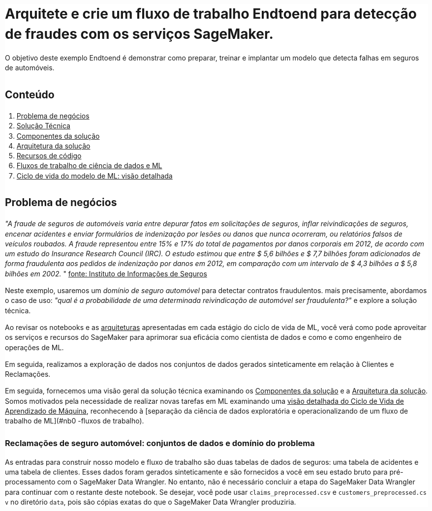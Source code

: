 # Arquitete e crie um fluxo de trabalho Endtoend para detecção  de fraudes com os serviços SageMaker.

O objetivo deste exemplo Endtoend é demonstrar como preparar, treinar e implantar um modelo que detecta falhas em seguros de automóveis.

## Conteúdo
1. [Problema de negócios](#business-problem)
2. [Solução Técnica](#nb0-solution)
3. [Componentes da solução](#nb0-components)
4. [Arquitetura da solução](#nb0-arquitetura)
5. [Recursos de código](#nb0-code)
6. [Fluxos de trabalho de ciência de dados e ML](#nb0-workflows)
7. [Ciclo de vida do modelo de ML: visão detalhada](#nb0-ml-lifecycle)


<a id ='business-problem'> </a>

## Problema de negócios

<i> "A fraude de seguros de automóveis varia entre depurar fatos em solicitações de seguros, inflar reivindicações de seguros, encenar acidentes e enviar formulários de indenização por lesões ou danos que nunca ocorreram, ou relatórios falsos de veículos roubados.
A fraude representou entre 15% e 17% do total de pagamentos por danos corporais em 2012, de acordo com um estudo do Insurance Research Council (IRC). O estudo estimou que entre $ 5,6 bilhões e $ 7,7 bilhões foram adicionados de forma fraudulenta aos pedidos de indenização por danos em 2012, em comparação com um intervalo de $ 4,3 bilhões a $ 5,8 bilhões em 2002. </i>" [fonte: Instituto de Informações de Seguros](https://www.iii.org/article/background-on-insurance-fraud)

Neste exemplo, usaremos um *domínio de seguro automóvel* para detectar contratos fraudulentos.
mais precisamente, abordamos o caso de uso: <i> "qual é a probabilidade de uma determinada reivindicação de automóvel ser fraudulenta?" </i> e explore a solução técnica.

Ao revisar os notebooks e as [arquiteturas](#nb0-architecture) apresentadas em cada estágio do ciclo de vida de ML, você verá como pode aproveitar os serviços e recursos do SageMaker para aprimorar sua eficácia como cientista de dados e como e como engenheiro de operações de ML.

Em seguida, realizamos a exploração de dados nos conjuntos de dados gerados sinteticamente em relação à Clientes e Reclamações.

Em seguida, fornecemos uma visão geral da solução técnica examinando os [Componentes da solução](#nb0-components) e a [Arquitetura da solução](#nb0-architecture).
Somos motivados pela necessidade de realizar novas tarefas em ML examinando uma [visão detalhada do Ciclo de Vida de Aprendizado de Máquina](#nb0-ml-lifecycle), reconhecendo à [separação da ciência de dados exploratória e operacionalizando de um fluxo de trabalho de ML](#nb0 -fluxos de trabalho).

### Reclamações de seguro automóvel: conjuntos de dados e domínio do problema

As entradas para construir nosso modelo e fluxo de trabalho são duas tabelas de dados de seguros: uma tabela de acidentes e uma tabela de clientes. Esses dados foram gerados sinteticamente e são fornecidos a você em seu estado bruto para pré-processamento com o SageMaker Data Wrangler. No entanto, não é necessário concluir a etapa do SageMaker Data Wrangler para continuar com o restante deste notebook. Se desejar, você pode usar `claims_preprocessed.csv` e `customers_preprocessed.csv` no diretório `data`, pois são cópias exatas do que o SageMaker Data Wrangler produziria.

